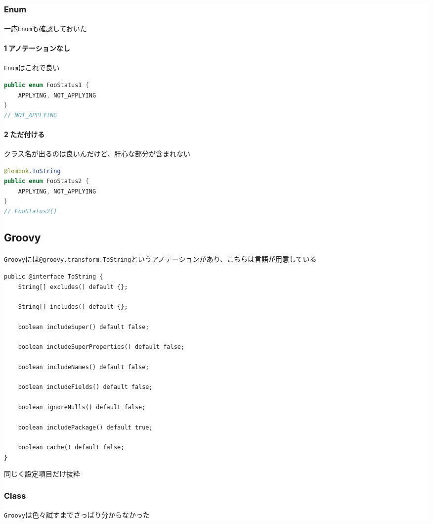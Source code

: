 ### Enum
一応`Enum`も確認しておいた

#### 1 アノテーションなし
`Enum`はこれで良い

```Java
public enum FooStatus1 {
    APPLYING, NOT_APPLYING
}
// NOT_APPLYING
```

#### 2 ただ付ける
クラス名が出るのは良いんだけど、肝心な部分が含まれない

```Java
@lombok.ToString
public enum FooStatus2 {
    APPLYING, NOT_APPLYING
}
// FooStatus2()
```

## Groovy
`Groovy`には`@groovy.transform.ToString`というアノテーションがあり、こちらは言語が用意している

```Java:lombok.ToString
public @interface ToString {
    String[] excludes() default {};

    String[] includes() default {};

    boolean includeSuper() default false;

    boolean includeSuperProperties() default false;

    boolean includeNames() default false;

    boolean includeFields() default false;

    boolean ignoreNulls() default false;

    boolean includePackage() default true;

    boolean cache() default false;
}
```

同じく設定項目だけ抜粋

### Class
`Groovy`は色々試すまでさっぱり分からなかった

